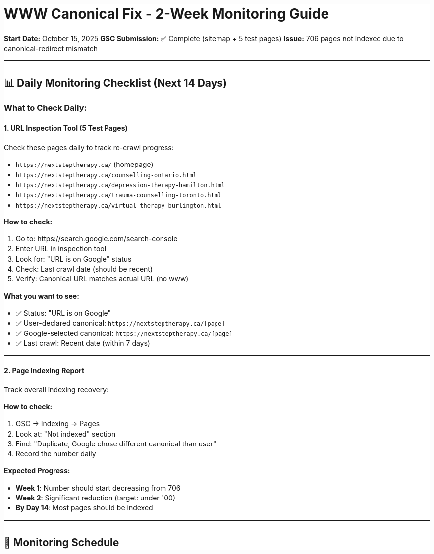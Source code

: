 # WWW Canonical Fix - 2-Week Monitoring Guide

**Start Date:** October 15, 2025
**GSC Submission:** ✅ Complete (sitemap + 5 test pages)
**Issue:** 706 pages not indexed due to canonical-redirect mismatch

---

## 📊 Daily Monitoring Checklist (Next 14 Days)

### **What to Check Daily:**

#### 1. **URL Inspection Tool** (5 Test Pages)
Check these pages daily to track re-crawl progress:
- `https://nextsteptherapy.ca/` (homepage)
- `https://nextsteptherapy.ca/counselling-ontario.html`
- `https://nextsteptherapy.ca/depression-therapy-hamilton.html`
- `https://nextsteptherapy.ca/trauma-counselling-toronto.html`
- `https://nextsteptherapy.ca/virtual-therapy-burlington.html`

**How to check:**
1. Go to: https://search.google.com/search-console
2. Enter URL in inspection tool
3. Look for: "URL is on Google" status
4. Check: Last crawl date (should be recent)
5. Verify: Canonical URL matches actual URL (no www)

**What you want to see:**
- ✅ Status: "URL is on Google"
- ✅ User-declared canonical: `https://nextsteptherapy.ca/[page]`
- ✅ Google-selected canonical: `https://nextsteptherapy.ca/[page]`
- ✅ Last crawl: Recent date (within 7 days)

---

#### 2. **Page Indexing Report**
Track overall indexing recovery:

**How to check:**
1. GSC → Indexing → Pages
2. Look at: "Not indexed" section
3. Find: "Duplicate, Google chose different canonical than user"
4. Record the number daily

**Expected Progress:**
- **Week 1**: Number should start decreasing from 706
- **Week 2**: Significant reduction (target: under 100)
- **By Day 14**: Most pages should be indexed

---

## 📅 Monitoring Schedule
